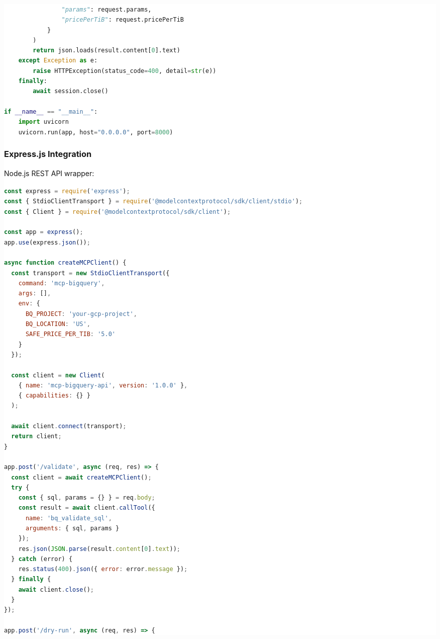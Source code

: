 ```python title="fastapi_wrapper.py"
                "params": request.params,
                "pricePerTiB": request.pricePerTiB
            }
        )
        return json.loads(result.content[0].text)
    except Exception as e:
        raise HTTPException(status_code=400, detail=str(e))
    finally:
        await session.close()

if __name__ == "__main__":
    import uvicorn
    uvicorn.run(app, host="0.0.0.0", port=8000)
```

### Express.js Integration

Node.js REST API wrapper:

```javascript title="express_wrapper.js"
const express = require('express');
const { StdioClientTransport } = require('@modelcontextprotocol/sdk/client/stdio');
const { Client } = require('@modelcontextprotocol/sdk/client');

const app = express();
app.use(express.json());

async function createMCPClient() {
  const transport = new StdioClientTransport({
    command: 'mcp-bigquery',
    args: [],
    env: {
      BQ_PROJECT: 'your-gcp-project',
      BQ_LOCATION: 'US',
      SAFE_PRICE_PER_TIB: '5.0'
    }
  });

  const client = new Client(
    { name: 'mcp-bigquery-api', version: '1.0.0' },
    { capabilities: {} }
  );

  await client.connect(transport);
  return client;
}

app.post('/validate', async (req, res) => {
  const client = await createMCPClient();
  try {
    const { sql, params = {} } = req.body;
    const result = await client.callTool({
      name: 'bq_validate_sql',
      arguments: { sql, params }
    });
    res.json(JSON.parse(result.content[0].text));
  } catch (error) {
    res.status(400).json({ error: error.message });
  } finally {
    await client.close();
  }
});

app.post('/dry-run', async (req, res) => {
```